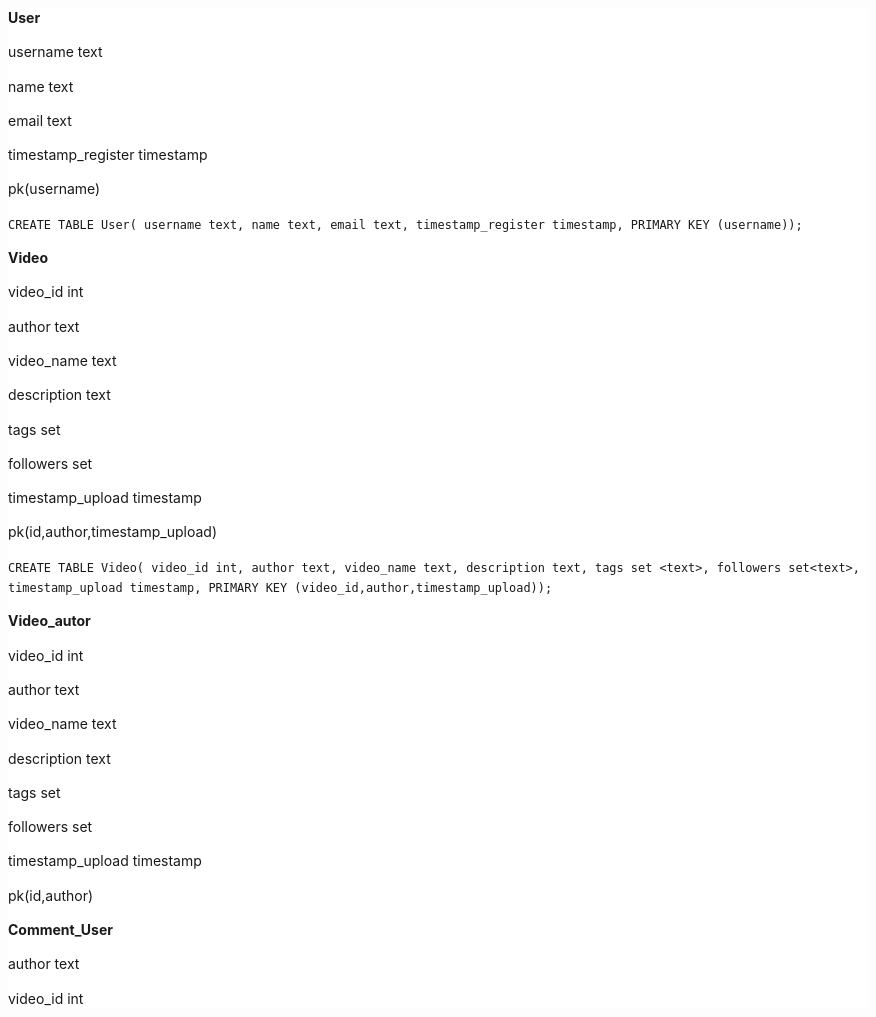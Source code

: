 **User**

username  text

name text

email text

timestamp_register timestamp

pk(username)

```
CREATE TABLE User( username text, name text, email text, timestamp_register timestamp, PRIMARY KEY (username));
```

**Video**

video_id int

author  text

video_name text

description text

tags  set<text>

followers set<text>

timestamp_upload timestamp 

pk(id,author,timestamp_upload)

```
CREATE TABLE Video( video_id int, author text, video_name text, description text, tags set <text>, followers set<text>, timestamp_upload timestamp, PRIMARY KEY (video_id,author,timestamp_upload));
```

**Video_autor**

video_id int

author  text

video_name text

description text

tags  set<text>

followers set<text>

timestamp_upload timestamp 

pk(id,author)



**Comment_User**

author text

video_id int
